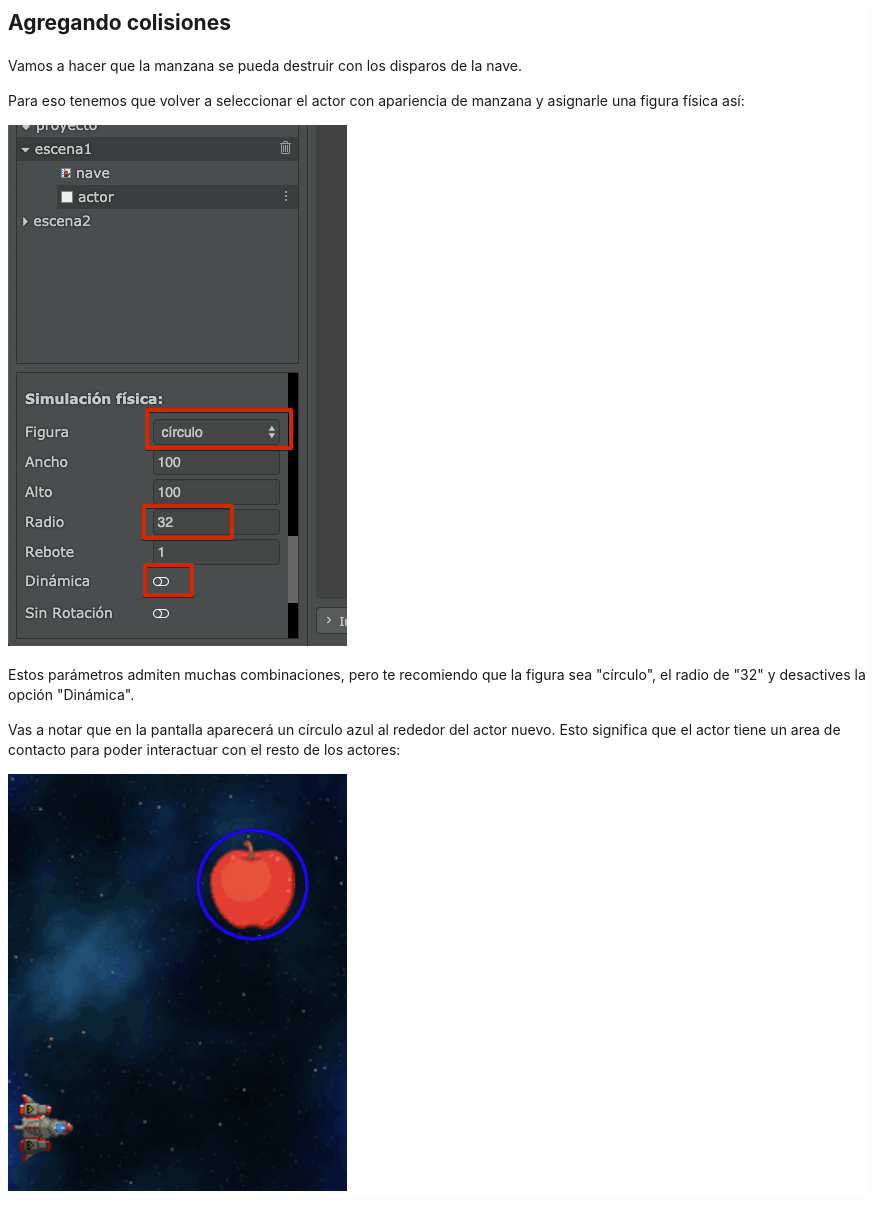 ## Agregando colisiones

Vamos a hacer que la manzana se pueda destruir con los disparos de la nave.

Para eso tenemos que volver a seleccionar el actor con apariencia de manzana y asignarle una figura física así:

![propiedades-de-manzana](imagenes/primeros-pasos/propiedades-de-manzana.png)

Estos parámetros admiten muchas combinaciones, pero te recomiendo que la figura sea "círculo", el radio de "32" y desactives la opción "Dinámica".

Vas a notar que en la pantalla aparecerá un círculo azul al rededor del actor nuevo. Esto significa que el actor tiene un area de contacto para poder interactuar con el resto de los actores:

![image-20200601235938682](imagenes/primeros-pasos/area-de-colision.png)
